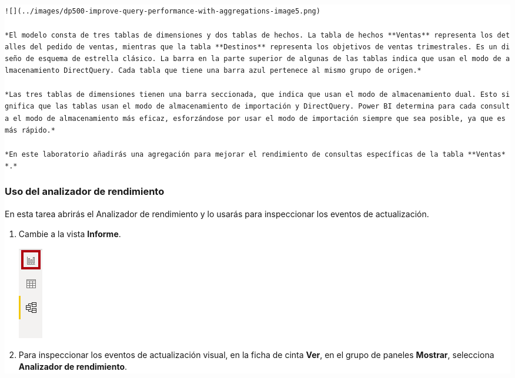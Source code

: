     ![](../images/dp500-improve-query-performance-with-aggregations-image5.png)

    *El modelo consta de tres tablas de dimensiones y dos tablas de hechos. La tabla de hechos **Ventas** representa los detalles del pedido de ventas, mientras que la tabla **Destinos** representa los objetivos de ventas trimestrales. Es un diseño de esquema de estrella clásico. La barra en la parte superior de algunas de las tablas indica que usan el modo de almacenamiento DirectQuery. Cada tabla que tiene una barra azul pertenece al mismo grupo de origen.*

    *Las tres tablas de dimensiones tienen una barra seccionada, que indica que usan el modo de almacenamiento dual. Esto significa que las tablas usan el modo de almacenamiento de importación y DirectQuery. Power BI determina para cada consulta el modo de almacenamiento más eficaz, esforzándose por usar el modo de importación siempre que sea posible, ya que es más rápido.*

    *En este laboratorio añadirás una agregación para mejorar el rendimiento de consultas específicas de la tabla **Ventas**.*

### Uso del analizador de rendimiento

En esta tarea abrirás el Analizador de rendimiento y lo usarás para inspeccionar los eventos de actualización.

1. Cambie a la vista **Informe**.

    ![](../images/dp500-improve-query-performance-with-aggregations-image6.png)

2. Para inspeccionar los eventos de actualización visual, en la ficha de cinta **Ver**, en el grupo de paneles **Mostrar**, selecciona **Analizador de rendimiento**.
